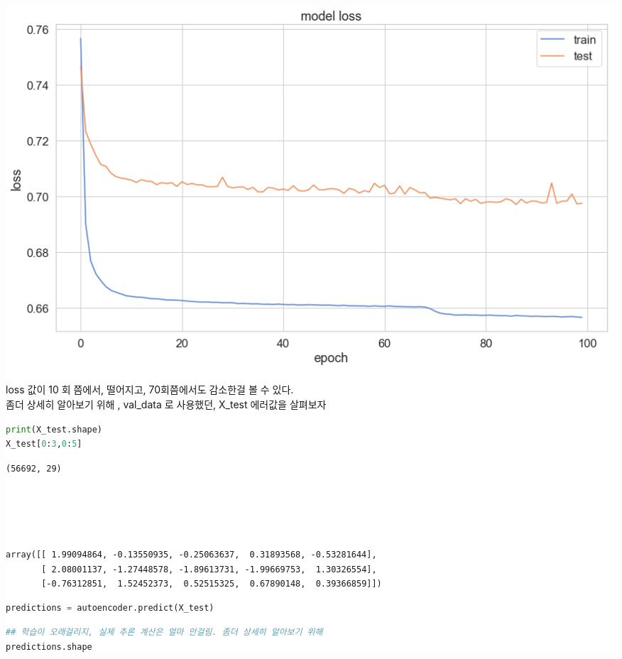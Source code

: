 
![png](/assets/images/fraud_output_57_0.png)


loss 값이 10 회 쯤에서, 떨어지고, 70회쯤에서도 감소한걸 볼 수 있다.  
좀더 상세히 알아보기 위해 , val_data 로 사용했던, X_test 에러값을 살펴보자


```python
print(X_test.shape)
X_test[0:3,0:5]
```

    (56692, 29)
    




    array([[ 1.99094864, -0.13550935, -0.25063637,  0.31893568, -0.53281644],
           [ 2.08001137, -1.27448578, -1.89613731, -1.99669753,  1.30326554],
           [-0.76312851,  1.52452373,  0.52515325,  0.67890148,  0.39366859]])




```python
predictions = autoencoder.predict(X_test)
```


```python
## 학습이 오래걸리지, 실제 추론 계산은 얼마 안걸림. 좀더 상세히 알아보기 위해
predictions.shape
```
